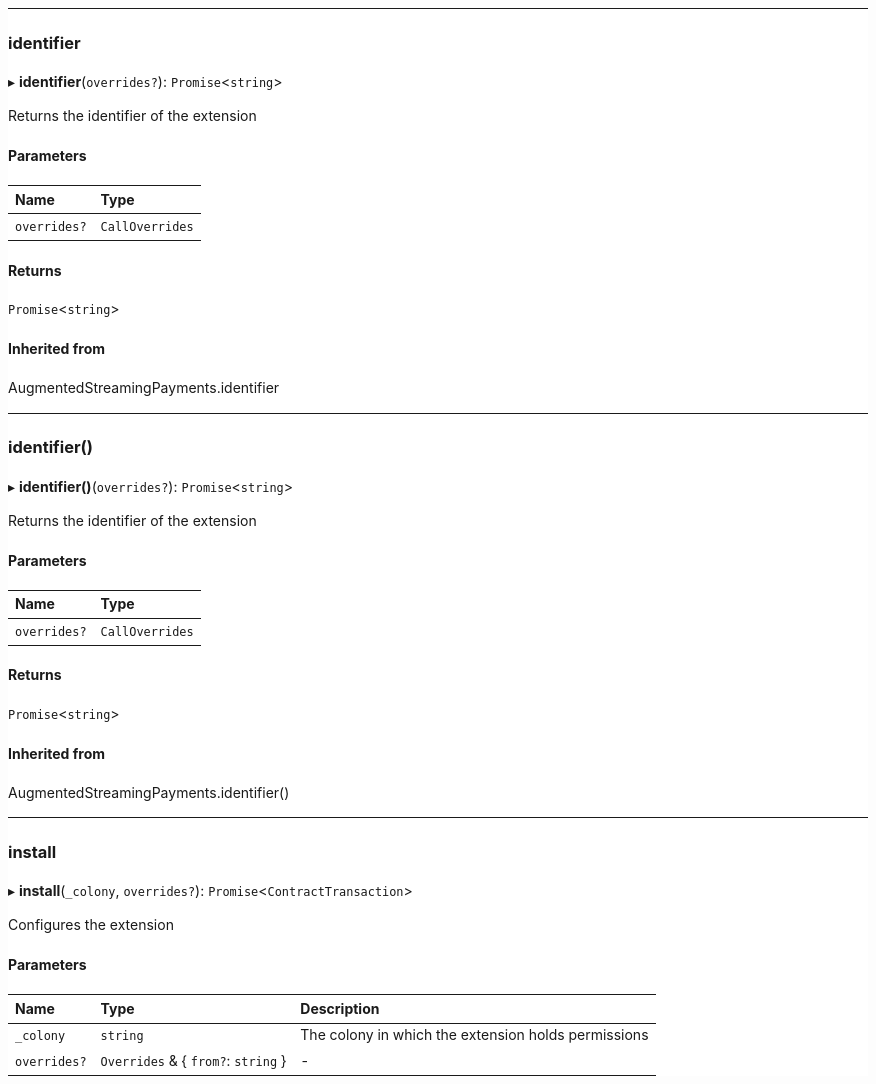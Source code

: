 ___

### identifier

▸ **identifier**(`overrides?`): `Promise`<`string`\>

Returns the identifier of the extension

#### Parameters

| Name | Type |
| :------ | :------ |
| `overrides?` | `CallOverrides` |

#### Returns

`Promise`<`string`\>

#### Inherited from

AugmentedStreamingPayments.identifier

___

### identifier()

▸ **identifier()**(`overrides?`): `Promise`<`string`\>

Returns the identifier of the extension

#### Parameters

| Name | Type |
| :------ | :------ |
| `overrides?` | `CallOverrides` |

#### Returns

`Promise`<`string`\>

#### Inherited from

AugmentedStreamingPayments.identifier()

___

### install

▸ **install**(`_colony`, `overrides?`): `Promise`<`ContractTransaction`\>

Configures the extension

#### Parameters

| Name | Type | Description |
| :------ | :------ | :------ |
| `_colony` | `string` | The colony in which the extension holds permissions |
| `overrides?` | `Overrides` & { `from?`: `string`  } | - |
